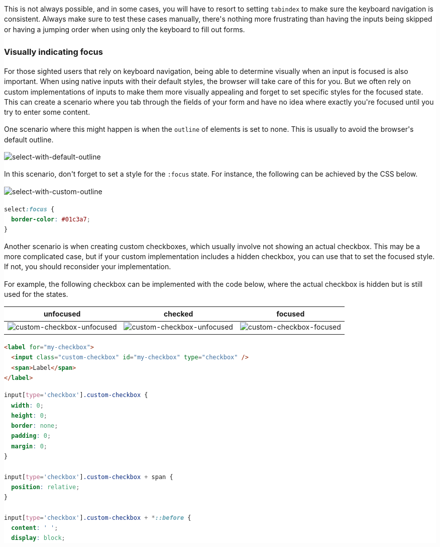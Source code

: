 This is not always possible, and in some cases, you will have to resort to
setting `tabindex` to make sure the keyboard navigation is consistent. Always
make sure to test these cases manually, there's nothing more frustrating than
having the inputs being skipped or having a jumping order when using only the
keyboard to fill out forms.

### Visually indicating focus

For those sighted users that rely on keyboard navigation, being able to
determine visually when an input is focused is also important. When using native
inputs with their default styles, the browser will take care of this for you.
But we often rely on custom implementations of inputs to make them more visually
appealing and forget to set specific styles for the focused state. This can
create a scenario where you tab through the fields of your form and have no idea
where exactly you're focused until you try to enter some content.

One scenario where this might happen is when the `outline` of elements is set to
none. This is usually to avoid the browser's default outline.

![select-with-default-outline](/assets/images/posts/2020-05-29-how-to-improve-the-accessibility-of-your-app/select-with-default-outline.png#@700-1400)

In this scenario, don't forget to set a style for the `:focus` state. For
instance, the following can be achieved by the CSS below.

![select-with-custom-outline](/assets/images/posts/2020-05-29-how-to-improve-the-accessibility-of-your-app/select-with-custom-outline.png#@700-1400)

```css
select:focus {
  border-color: #01c3a7;
}
```

Another scenario is when creating custom checkboxes, which usually involve not
showing an actual checkbox. This may be a more complicated case, but if your
custom implementation includes a hidden checkbox, you can use that to set the
focused style. If not, you should reconsider your implementation.

For example, the following checkbox can be implemented with the code below,
where the actual checkbox is hidden but is still used for the states.

| unfocused                                                                                                                                | checked                                                                                                                                | focused                                                                                                                              |
| ---------------------------------------------------------------------------------------------------------------------------------------- | -------------------------------------------------------------------------------------------------------------------------------------- | ------------------------------------------------------------------------------------------------------------------------------------ |
| ![custom-checkbox-unfocused](/assets/images/posts/2020-05-29-how-to-improve-the-accessibility-of-your-app/custom-checkbox-unfocused.png) | ![custom-checkbox-unfocused](/assets/images/posts/2020-05-29-how-to-improve-the-accessibility-of-your-app/custom-checkbox-checked.png) | ![custom-checkbox-focused](/assets/images/posts/2020-05-29-how-to-improve-the-accessibility-of-your-app/custom-checkbox-focused.png) |

```html
<label for="my-checkbox">
  <input class="custom-checkbox" id="my-checkbox" type="checkbox" />
  <span>Label</span>
</label>
```

```css
input[type='checkbox'].custom-checkbox {
  width: 0;
  height: 0;
  border: none;
  padding: 0;
  margin: 0;
}

input[type='checkbox'].custom-checkbox + span {
  position: relative;
}

input[type='checkbox'].custom-checkbox + *::before {
  content: ' ';
  display: block;
```